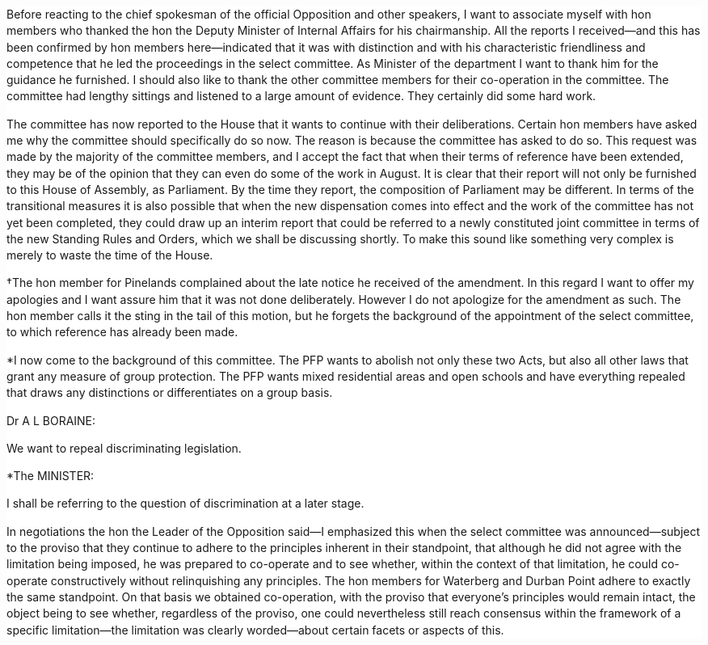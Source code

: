 <p>Before reacting to the chief spokesman of the official Opposition and other speakers, I want to associate myself with hon members who thanked the hon the Deputy Minister of Internal Affairs for his chairmanship. All the reports I received&#x2014;and this has been confirmed by hon members here&#x2014;indicated that it was with distinction and with his characteristic friendliness and competence that he led the proceedings in the select committee. As Minister of the department I want to thank him for the guidance he furnished. I should also like to thank the other committee members for their co-operation in the committee. The committee had lengthy sittings and listened to a large amount of evidence. They certainly did some hard work.</p>

<p>The committee has now reported to the House that it wants to continue with their deliberations. Certain hon members have asked me why the committee should specifically do so now. The reason is because the committee has asked to do so. This request was made by the majority of the committee members, and I accept the fact that when their terms of reference have been extended, they may be of the opinion that they can even do some of the work in August. It is clear that their report will not only be furnished to this House of Assembly, as Parliament. By the time they report, the composition of Parliament may be different. In terms of the transitional measures it is also possible that when the new dispensation comes into effect and the work of the committee has not yet been completed, they could draw up an interim report that could be referred to a newly constituted joint committee in terms of the new Standing Rules and Orders, which we shall be discussing shortly. To make this sound like something very complex is merely to waste the time of the House.</p>

<p>&#x2020;The hon member for Pinelands complained about the late notice he received of the amendment. In this regard I want to offer my apologies and I want assure him that it was not done deliberately. However I do not apologize for the amendment as such. The hon member calls it the sting in the tail of this motion, but he forgets the background of the appointment of the select committee, to which reference has already been made.</p>

<p>*I now come to the background of this committee. The PFP wants to abolish not only these two Acts, but also all other laws that grant any measure of group protection. The PFP wants mixed residential areas and open schools and have everything repealed that draws any distinctions or differentiates on a group basis.</p>

</speech>

<speech by="#boraine">

<from>Dr <person refersTo="hansard_za">A L BORAINE</person>:</from>

<p>We want to repeal discriminating legislation.</p>

</speech>

<speech by="#minister">

<from><span class="col_11077-11078" refersTo="page_1329"/>*The <person refersTo="hansard_za">MINISTER</person>:</from>

<p>I shall be referring to the question of discrimination at a later stage.</p>

<p>In negotiations the hon the Leader of the Opposition said&#x2014;I emphasized this when the select committee was announced&#x2014;subject to the proviso that they continue to adhere to the principles inherent in their standpoint, that although he did not agree with the limitation being imposed, he was prepared to co-operate and to see whether, within the context of that limitation, he could co-operate constructively without relinquishing any principles. The hon members for Waterberg and Durban Point adhere to exactly the same standpoint. On that basis we obtained co-operation, with the proviso that everyone&#x2019;s principles would remain intact, the object being to see whether, regardless of the proviso, one could nevertheless still reach consensus within the framework of a specific limitation&#x2014;the limitation was clearly worded&#x2014;about certain facets or aspects of this.</p>
